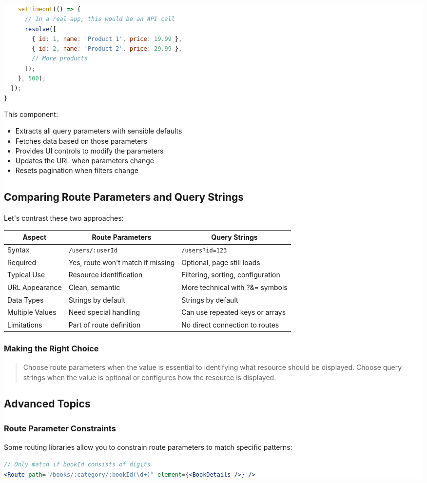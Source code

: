 ```jsx
    setTimeout(() => {
      // In a real app, this would be an API call
      resolve([
        { id: 1, name: 'Product 1', price: 19.99 },
        { id: 2, name: 'Product 2', price: 29.99 },
        // More products
      ]);
    }, 500);
  });
}
```

This component:

* Extracts all query parameters with sensible defaults
* Fetches data based on those parameters
* Provides UI controls to modify the parameters
* Updates the URL when parameters change
* Resets pagination when filters change

## Comparing Route Parameters and Query Strings

Let's contrast these two approaches:

| Aspect          | Route Parameters                  | Query Strings                     |
| --------------- | --------------------------------- | --------------------------------- |
| Syntax          | `/users/:userId`                | `/users?id=123`                 |
| Required        | Yes, route won't match if missing | Optional, page still loads        |
| Typical Use     | Resource identification           | Filtering, sorting, configuration |
| URL Appearance  | Clean, semantic                   | More technical with ?&= symbols   |
| Data Types      | Strings by default                | Strings by default                |
| Multiple Values | Need special handling             | Can use repeated keys or arrays   |
| Limitations     | Part of route definition          | No direct connection to routes    |

### Making the Right Choice

> Choose route parameters when the value is essential to identifying what resource should be displayed. Choose query strings when the value is optional or configures how the resource is displayed.

## Advanced Topics

### Route Parameter Constraints

Some routing libraries allow you to constrain route parameters to match specific patterns:

```jsx
// Only match if bookId consists of digits
<Route path="/books/:category/:bookId(\d+)" element={<BookDetails />} />
```
